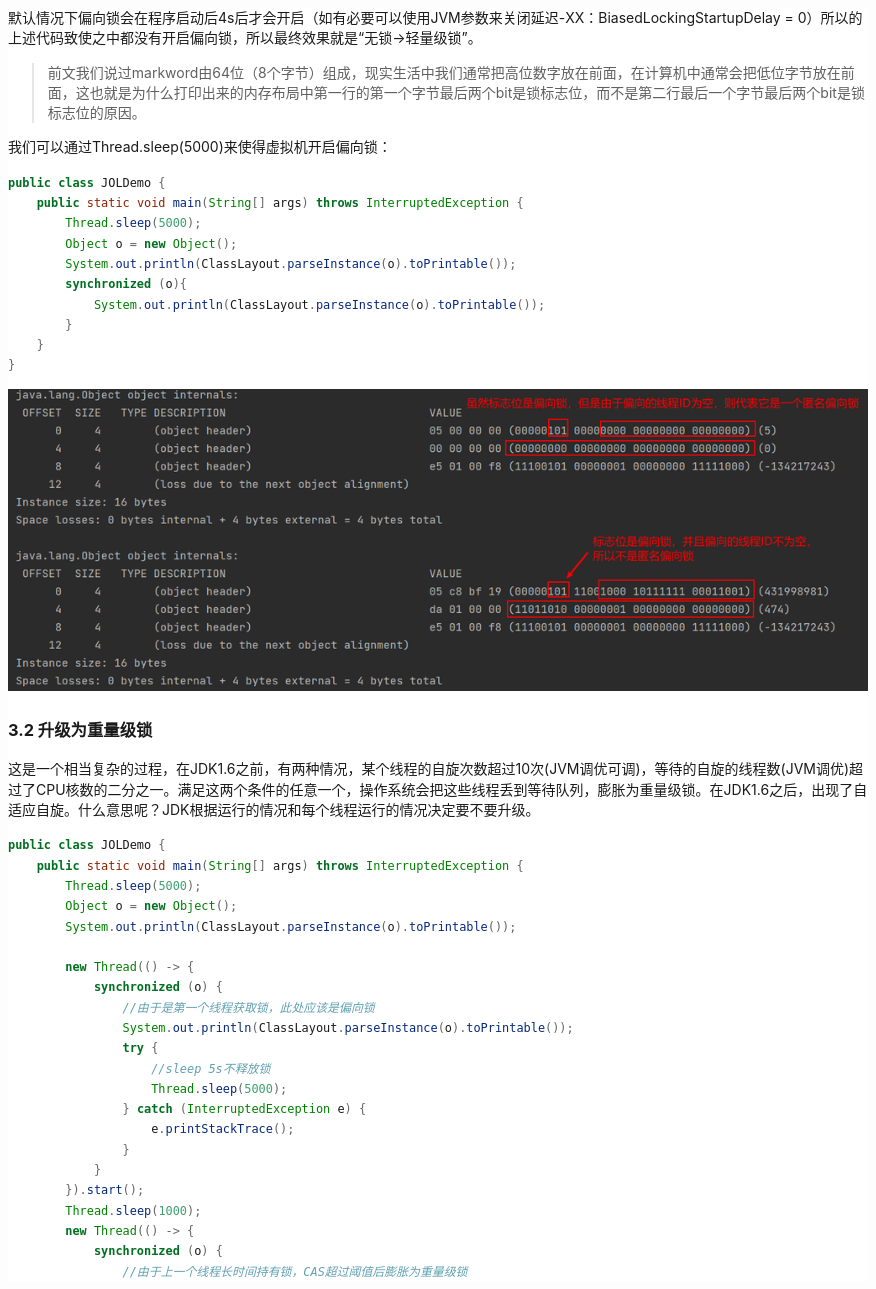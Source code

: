 默认情况下偏向锁会在程序启动后4s后才会开启（如有必要可以使用JVM参数来关闭延迟-XX：BiasedLockingStartupDelay = 0）所以的上述代码致使之中都没有开启偏向锁，所以最终效果就是“无锁->轻量级锁”。

> 前文我们说过markword由64位（8个字节）组成，现实生活中我们通常把高位数字放在前面，在计算机中通常会把低位字节放在前面，这也就是为什么打印出来的内存布局中第一行的第一个字节最后两个bit是锁标志位，而不是第二行最后一个字节最后两个bit是锁标志位的原因。

我们可以通过Thread.sleep(5000)来使得虚拟机开启偏向锁：

```java
public class JOLDemo {
    public static void main(String[] args) throws InterruptedException {
        Thread.sleep(5000);
        Object o = new Object();
        System.out.println(ClassLayout.parseInstance(o).toPrintable());
        synchronized (o){
            System.out.println(ClassLayout.parseInstance(o).toPrintable());
        }
    }
}
```

![](../images/65.png)

### 3.2 升级为重量级锁

这是一个相当复杂的过程，在JDK1.6之前，有两种情况，某个线程的自旋次数超过10次(JVM调优可调)，等待的自旋的线程数(JVM调优)超过了CPU核数的二分之一。满足这两个条件的任意一个，操作系统会把这些线程丢到等待队列，膨胀为重量级锁。在JDK1.6之后，出现了自适应自旋。什么意思呢？JDK根据运行的情况和每个线程运行的情况决定要不要升级。

```java
public class JOLDemo {
    public static void main(String[] args) throws InterruptedException {
        Thread.sleep(5000);
        Object o = new Object();
        System.out.println(ClassLayout.parseInstance(o).toPrintable());

        new Thread(() -> {
            synchronized (o) {
                //由于是第一个线程获取锁，此处应该是偏向锁
                System.out.println(ClassLayout.parseInstance(o).toPrintable());
                try {
                    //sleep 5s不释放锁
                    Thread.sleep(5000);
                } catch (InterruptedException e) {
                    e.printStackTrace();
                }
            }
        }).start();
        Thread.sleep(1000);
        new Thread(() -> {
            synchronized (o) {
                //由于上一个线程长时间持有锁，CAS超过阈值后膨胀为重量级锁
```